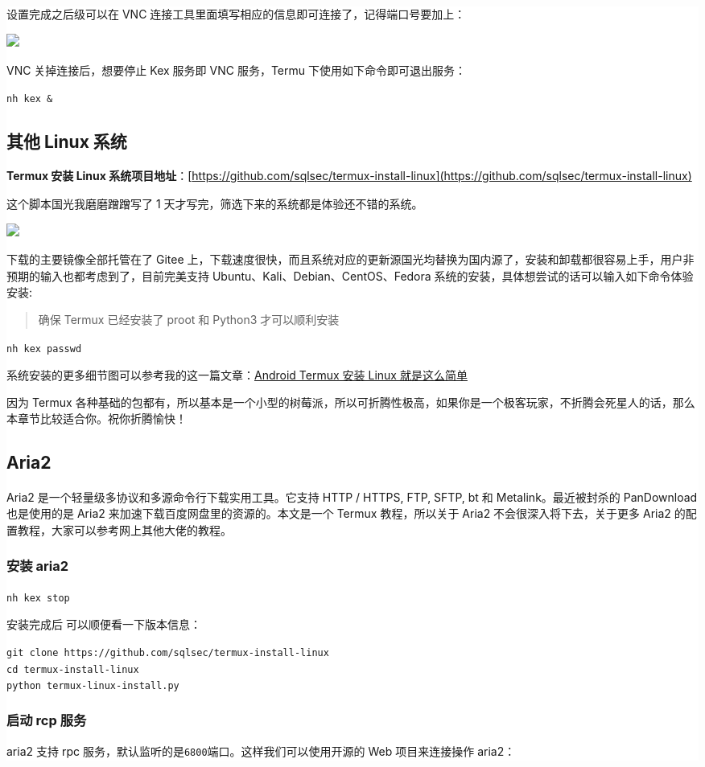设置完成之后级可以在 VNC 连接工具里面填写相应的信息即可连接了，记得端口号要加上：

[![](https://image.3001.net/images/20200421/15874788054699.jpg)](https://image.3001.net/images/20200421/15874788054699.jpg)

VNC 关掉连接后，想要停止 Kex 服务即 VNC 服务，Termu 下使用如下命令即可退出服务：

```
nh kex &
```

[](#其他-Linux-系统 "其他 Linux 系统")其他 Linux 系统
-----------------------------------------

**Termux 安装 Linux 系统项目地址**：[https://github.com/sqlsec/termux-install-linux](https://github.com/sqlsec/termux-install-linux)

这个脚本国光我磨磨蹭蹭写了 1 天才写完，筛选下来的系统都是体验还不错的系统。

[![](https://image.3001.net/images/20200423/15876456241183.jpg)](https://image.3001.net/images/20200423/15876456241183.jpg)

下载的主要镜像全部托管在了 Gitee 上，下载速度很快，而且系统对应的更新源国光均替换为国内源了，安装和卸载都很容易上手，用户非预期的输入也都考虑到了，目前完美支持 Ubuntu、Kali、Debian、CentOS、Fedora 系统的安装，具体想尝试的话可以输入如下命令体验安装:

> 确保 Termux 已经安装了 proot 和 Python3 才可以顺利安装

```
nh kex passwd
```

系统安装的更多细节图可以参考我的这一篇文章：[Android Termux 安装 Linux 就是这么简单](https://www.sqlsec.com/2020/04/termuxlinux.html)

因为 Termux 各种基础的包都有，所以基本是一个小型的树莓派，所以可折腾性极高，如果你是一个极客玩家，不折腾会死星人的话，那么本章节比较适合你。祝你折腾愉快！

[](#Aria2 "Aria2")Aria2
-----------------------

Aria2 是一个轻量级多协议和多源命令行下载实用工具。它支持 HTTP / HTTPS, FTP, SFTP, bt 和 Metalink。最近被封杀的 PanDownload 也是使用的是 Aria2 来加速下载百度网盘里的资源的。本文是一个 Termux 教程，所以关于 Aria2 不会很深入将下去，关于更多 Aria2 的配置教程，大家可以参考网上其他大佬的教程。

### [](#安装aria2 "安装aria2")安装 aria2

```
nh kex stop
```

安装完成后 可以顺便看一下版本信息：

```
git clone https://github.com/sqlsec/termux-install-linux
cd termux-install-linux
python termux-linux-install.py
```

### [](#启动-rcp-服务 "启动 rcp 服务")启动 rcp 服务

aria2 支持 rpc 服务，默认监听的是`6800`端口。这样我们可以使用开源的 Web 项目来连接操作 aria2：
